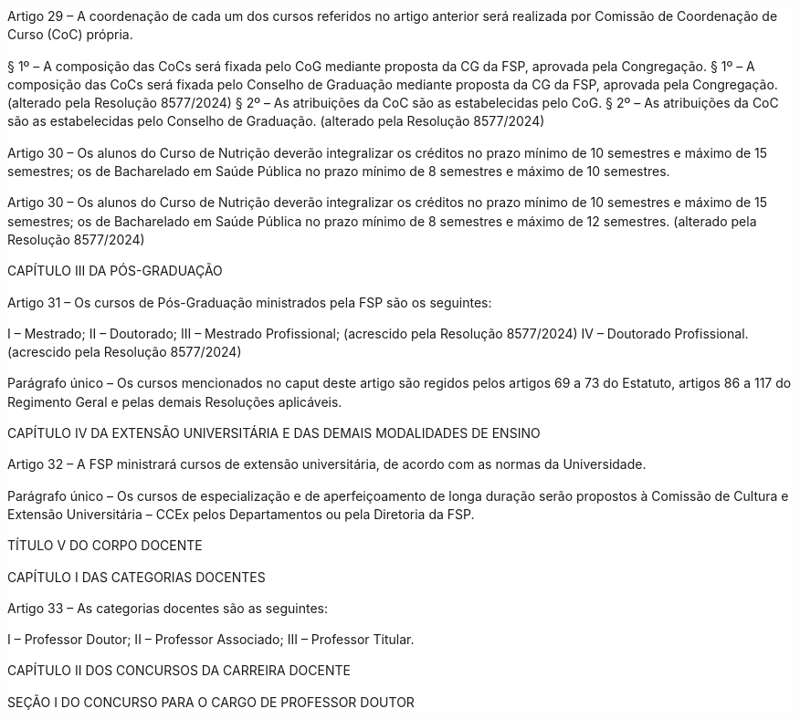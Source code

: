 Artigo 29 – A coordenação de cada um dos cursos referidos no artigo anterior será realizada por Comissão de Coordenação de Curso (CoC) própria.

§ 1º – A composição das CoCs será fixada pelo CoG mediante proposta da CG da FSP, aprovada pela Congregação.
§ 1º – A composição das CoCs será fixada pelo Conselho de Graduação mediante proposta da CG da FSP, aprovada pela Congregação. (alterado pela Resolução 8577/2024)
§ 2º – As atribuições da CoC são as estabelecidas pelo CoG.
§ 2º – As atribuições da CoC são as estabelecidas pelo Conselho de Graduação. (alterado pela Resolução 8577/2024)

Artigo 30 – Os alunos do Curso de Nutrição deverão integralizar os créditos no prazo mínimo de 10 semestres e máximo de 15 semestres; os de Bacharelado em Saúde Pública no prazo mínimo de 8 semestres e máximo de 10 semestres.

Artigo 30 – Os alunos do Curso de Nutrição deverão integralizar os créditos no prazo mínimo de 10 semestres e máximo de 15 semestres; os de Bacharelado em Saúde Pública no prazo mínimo de 8 semestres e máximo de 12 semestres. (alterado pela Resolução 8577/2024)

CAPÍTULO III
DA PÓS-GRADUAÇÃO

Artigo 31 – Os cursos de Pós-Graduação ministrados pela FSP são os seguintes:

I – Mestrado;
II – Doutorado;
III – Mestrado Profissional; (acrescido pela Resolução 8577/2024)
IV – Doutorado Profissional. (acrescido pela Resolução 8577/2024)

Parágrafo único – Os cursos mencionados no caput deste artigo são regidos pelos artigos 69 a 73 do Estatuto, artigos 86 a 117 do Regimento Geral e pelas demais Resoluções aplicáveis.

CAPÍTULO IV
DA EXTENSÃO UNIVERSITÁRIA E DAS DEMAIS MODALIDADES DE ENSINO

Artigo 32 – A FSP ministrará cursos de extensão universitária, de acordo com as normas da Universidade.

Parágrafo único – Os cursos de especialização e de aperfeiçoamento de longa duração serão propostos à Comissão de Cultura e Extensão Universitária – CCEx pelos Departamentos ou pela Diretoria da FSP.

TÍTULO V
DO CORPO DOCENTE

CAPÍTULO I
DAS CATEGORIAS DOCENTES

Artigo 33 – As categorias docentes são as seguintes:

I – Professor Doutor;
II – Professor Associado;
III – Professor Titular.

CAPÍTULO II
DOS CONCURSOS DA CARREIRA DOCENTE

SEÇÃO I
DO CONCURSO PARA O CARGO DE PROFESSOR DOUTOR
